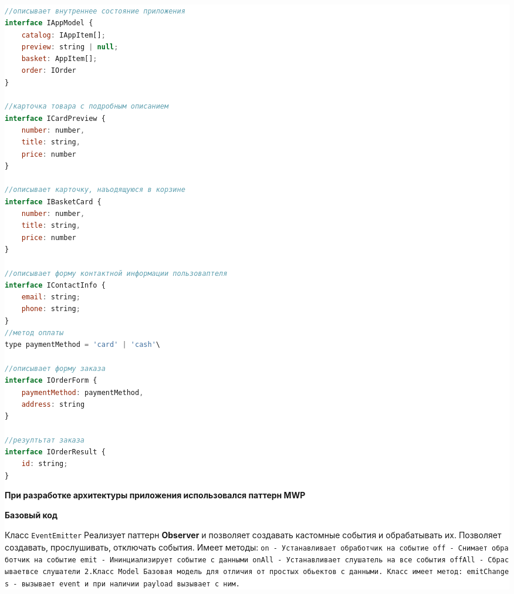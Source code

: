 ```javascript
//описывает внутреннее состояние приложения
interface IAppModel {
    catalog: IAppItem[];
    preview: string | null;
    basket: AppItem[];
    order: IOrder
}

//карточка товара с подробным описанием
interface ICardPreview {
    number: number,
    title: string,
    price: number
}

//описывает карточку, наъодящуюся в корзине
interface IBasketCard {
    number: number,
    title: string,
    price: number
}

//описывает форму контактной информации пользоваптеля
interface IContactInfo {
    email: string;
    phone: string;
}
//метод оплаты
type paymentMethod = 'card' | 'cash'\

//описывает форму заказа
interface IOrderForm {
    paymentMethod: paymentMethod,
    address: string
}

//резултьтат заказа
interface IOrderResult {
    id: string;
}
```
**При разработке архитектуры приложения использовался паттерн MWP**

**Базовый код**

Класс `EventEmitter`
Реализует паттерн **Observer** и позволяет создавать кастомные события и обрабатывать их.
Позволяет создавать, прослушивать, отключать события.
Имеет методы:
`on - Устанавливает обработчик на событие
off - Снимает обработчик на событие
emit - Ининциализирует событие с данными
onAll - Устанавливает слушатель на все события
offAll - Сбрасываетвсе слушатели
2.Класс Model
Базовая модель для отличия от простых обьектов с данными.
Класс имеет метод:
emitChanges - вызывает event и при наличии payload вызывает с ним.`
